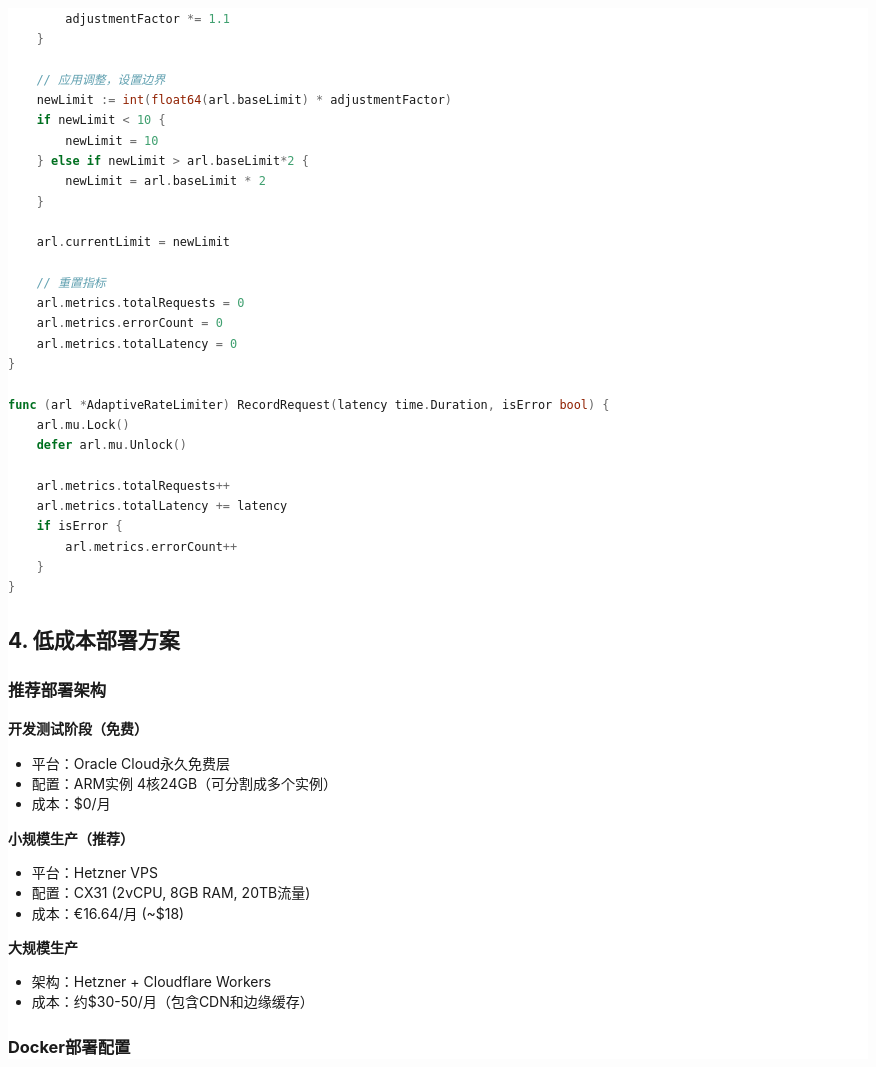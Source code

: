 ```go
        adjustmentFactor *= 1.1
    }
    
    // 应用调整，设置边界
    newLimit := int(float64(arl.baseLimit) * adjustmentFactor)
    if newLimit < 10 {
        newLimit = 10
    } else if newLimit > arl.baseLimit*2 {
        newLimit = arl.baseLimit * 2
    }
    
    arl.currentLimit = newLimit
    
    // 重置指标
    arl.metrics.totalRequests = 0
    arl.metrics.errorCount = 0
    arl.metrics.totalLatency = 0
}

func (arl *AdaptiveRateLimiter) RecordRequest(latency time.Duration, isError bool) {
    arl.mu.Lock()
    defer arl.mu.Unlock()
    
    arl.metrics.totalRequests++
    arl.metrics.totalLatency += latency
    if isError {
        arl.metrics.errorCount++
    }
}
```

## 4. 低成本部署方案

### 推荐部署架构

**开发测试阶段（免费）**
- 平台：Oracle Cloud永久免费层
- 配置：ARM实例 4核24GB（可分割成多个实例）
- 成本：$0/月

**小规模生产（推荐）**
- 平台：Hetzner VPS
- 配置：CX31 (2vCPU, 8GB RAM, 20TB流量)
- 成本：€16.64/月 (~$18)

**大规模生产**
- 架构：Hetzner + Cloudflare Workers
- 成本：约$30-50/月（包含CDN和边缘缓存）

### Docker部署配置
